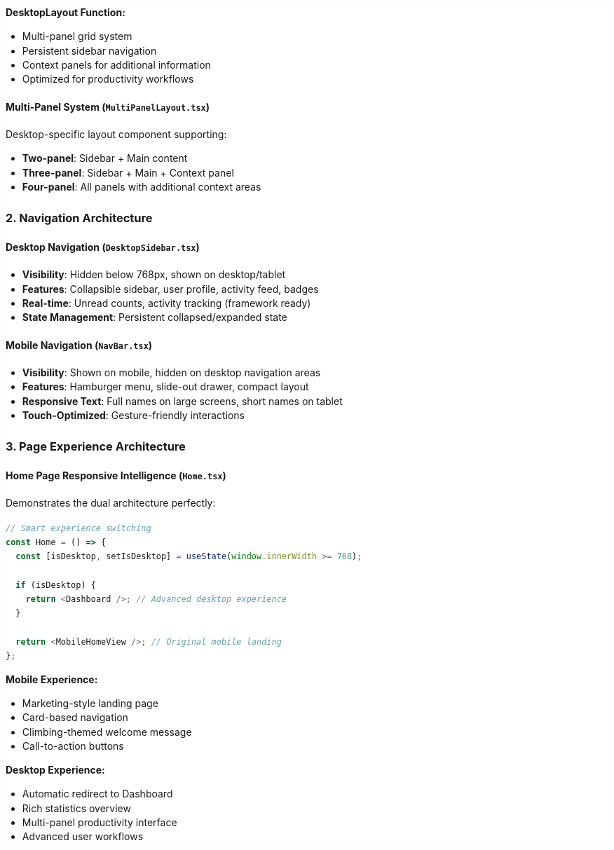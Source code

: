 **DesktopLayout Function:**  
- Multi-panel grid system
- Persistent sidebar navigation
- Context panels for additional information
- Optimized for productivity workflows

#### Multi-Panel System (`MultiPanelLayout.tsx`)
Desktop-specific layout component supporting:
- **Two-panel**: Sidebar + Main content
- **Three-panel**: Sidebar + Main + Context panel
- **Four-panel**: All panels with additional context areas

### 2. Navigation Architecture

#### Desktop Navigation (`DesktopSidebar.tsx`)
- **Visibility**: Hidden below 768px, shown on desktop/tablet
- **Features**: Collapsible sidebar, user profile, activity feed, badges
- **Real-time**: Unread counts, activity tracking (framework ready)
- **State Management**: Persistent collapsed/expanded state

#### Mobile Navigation (`NavBar.tsx`)
- **Visibility**: Shown on mobile, hidden on desktop navigation areas
- **Features**: Hamburger menu, slide-out drawer, compact layout
- **Responsive Text**: Full names on large screens, short names on tablet
- **Touch-Optimized**: Gesture-friendly interactions

### 3. Page Experience Architecture

#### Home Page Responsive Intelligence (`Home.tsx`)
Demonstrates the dual architecture perfectly:

```typescript
// Smart experience switching
const Home = () => {
  const [isDesktop, setIsDesktop] = useState(window.innerWidth >= 768);
  
  if (isDesktop) {
    return <Dashboard />; // Advanced desktop experience
  }
  
  return <MobileHomeView />; // Original mobile landing
};
```

**Mobile Experience:**
- Marketing-style landing page
- Card-based navigation
- Climbing-themed welcome message
- Call-to-action buttons

**Desktop Experience:**
- Automatic redirect to Dashboard
- Rich statistics overview
- Multi-panel productivity interface
- Advanced user workflows
